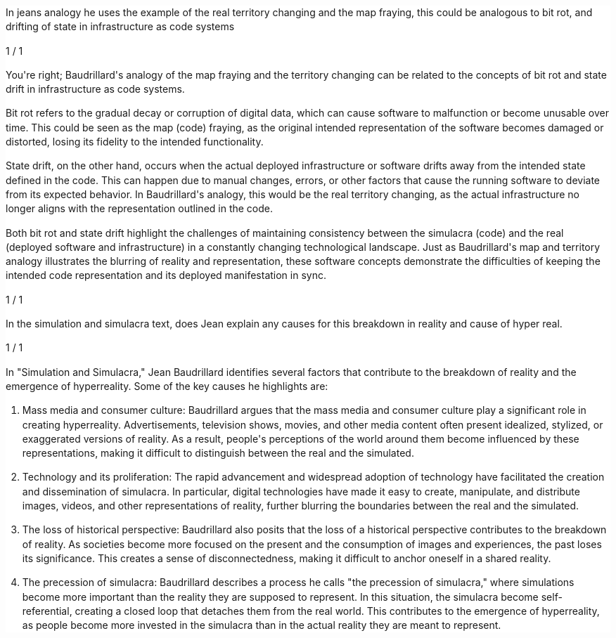 In jeans analogy he uses the example of the real territory changing and the map fraying, this could be analogous to bit rot, and drifting of state in infrastructure as code systems

1 / 1

You're right; Baudrillard's analogy of the map fraying and the territory changing can be related to the concepts of bit rot and state drift in infrastructure as code systems.

Bit rot refers to the gradual decay or corruption of digital data, which can cause software to malfunction or become unusable over time. This could be seen as the map (code) fraying, as the original intended representation of the software becomes damaged or distorted, losing its fidelity to the intended functionality.

State drift, on the other hand, occurs when the actual deployed infrastructure or software drifts away from the intended state defined in the code. This can happen due to manual changes, errors, or other factors that cause the running software to deviate from its expected behavior. In Baudrillard's analogy, this would be the real territory changing, as the actual infrastructure no longer aligns with the representation outlined in the code.

Both bit rot and state drift highlight the challenges of maintaining consistency between the simulacra (code) and the real (deployed software and infrastructure) in a constantly changing technological landscape. Just as Baudrillard's map and territory analogy illustrates the blurring of reality and representation, these software concepts demonstrate the difficulties of keeping the intended code representation and its deployed manifestation in sync.

1 / 1

In the simulation and simulacra text, does Jean explain any causes for this breakdown in reality and cause of hyper real.

1 / 1

In "Simulation and Simulacra," Jean Baudrillard identifies several factors that contribute to the breakdown of reality and the emergence of hyperreality. Some of the key causes he highlights are:

1.  Mass media and consumer culture: Baudrillard argues that the mass media and consumer culture play a significant role in creating hyperreality. Advertisements, television shows, movies, and other media content often present idealized, stylized, or exaggerated versions of reality. As a result, people's perceptions of the world around them become influenced by these representations, making it difficult to distinguish between the real and the simulated.
    
2.  Technology and its proliferation: The rapid advancement and widespread adoption of technology have facilitated the creation and dissemination of simulacra. In particular, digital technologies have made it easy to create, manipulate, and distribute images, videos, and other representations of reality, further blurring the boundaries between the real and the simulated.
    
3.  The loss of historical perspective: Baudrillard also posits that the loss of a historical perspective contributes to the breakdown of reality. As societies become more focused on the present and the consumption of images and experiences, the past loses its significance. This creates a sense of disconnectedness, making it difficult to anchor oneself in a shared reality.
    
4.  The precession of simulacra: Baudrillard describes a process he calls "the precession of simulacra," where simulations become more important than the reality they are supposed to represent. In this situation, the simulacra become self-referential, creating a closed loop that detaches them from the real world. This contributes to the emergence of hyperreality, as people become more invested in the simulacra than in the actual reality they are meant to represent.
    